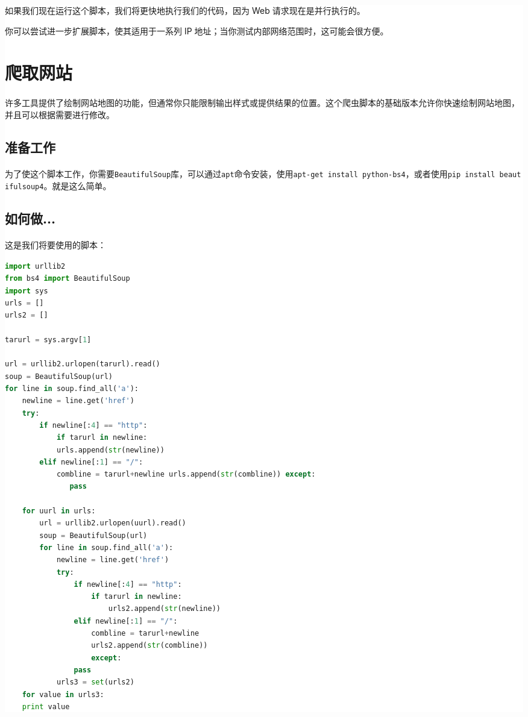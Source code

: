 如果我们现在运行这个脚本，我们将更快地执行我们的代码，因为 Web 请求现在是并行执行的。

你可以尝试进一步扩展脚本，使其适用于一系列 IP 地址；当你测试内部网络范围时，这可能会很方便。

# 爬取网站

许多工具提供了绘制网站地图的功能，但通常你只能限制输出样式或提供结果的位置。这个爬虫脚本的基础版本允许你快速绘制网站地图，并且可以根据需要进行修改。

## 准备工作

为了使这个脚本工作，你需要`BeautifulSoup`库，可以通过`apt`命令安装，使用`apt-get install python-bs4`，或者使用`pip install beautifulsoup4`。就是这么简单。

## 如何做...

这是我们将要使用的脚本：

```py
import urllib2 
from bs4 import BeautifulSoup
import sys
urls = []
urls2 = []

tarurl = sys.argv[1] 

url = urllib2.urlopen(tarurl).read()
soup = BeautifulSoup(url)
for line in soup.find_all('a'):
    newline = line.get('href')
    try: 
        if newline[:4] == "http": 
            if tarurl in newline: 
            urls.append(str(newline)) 
        elif newline[:1] == "/": 
            combline = tarurl+newline urls.append(str(combline)) except: 
               pass

    for uurl in urls: 
        url = urllib2.urlopen(uurl).read() 
        soup = BeautifulSoup(url) 
        for line in soup.find_all('a'): 
            newline = line.get('href') 
            try: 
                if newline[:4] == "http": 
                    if tarurl in newline:
                        urls2.append(str(newline)) 
                elif newline[:1] == "/": 
                    combline = tarurl+newline 
                    urls2.append(str(combline)) 
                    except: 
                pass 
            urls3 = set(urls2) 
    for value in urls3: 
    print value
```
